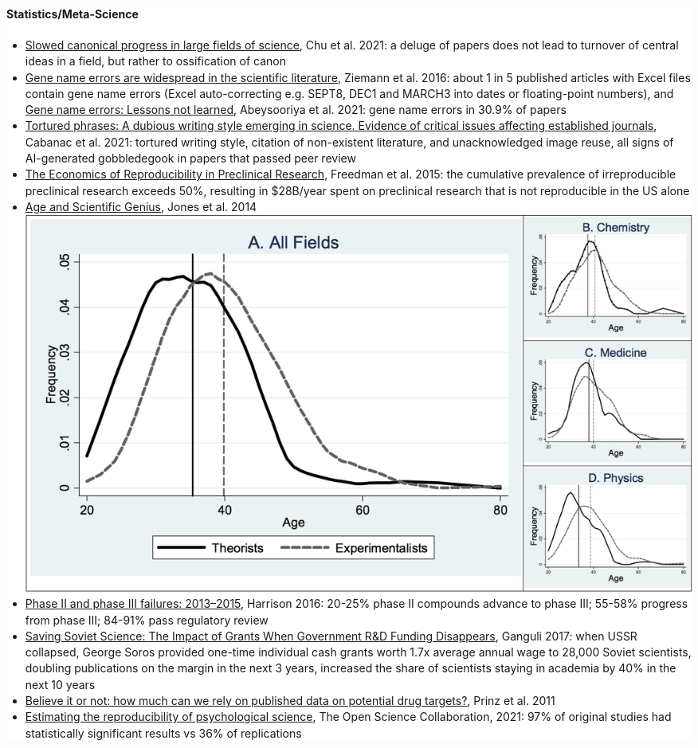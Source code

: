 #### Statistics/Meta-Science
* [Slowed canonical progress in large fields of science](https://www.pnas.org/content/118/41/e2021636118), Chu et al. 2021: a deluge of papers does not lead to turnover of central ideas in a field, but rather to ossification of canon 
* [Gene name errors are widespread in the scientific literature](https://genomebiology.biomedcentral.com/articles/10.1186/s13059-016-1044-7), Ziemann et al. 2016: about 1 in 5 published articles with Excel files contain gene name errors (Excel auto-correcting e.g. SEPT8, DEC1 and MARCH3 into dates or floating-point numbers), and [Gene name errors: Lessons not learned](https://journals.plos.org/ploscompbiol/article?id=10.1371/journal.pcbi.1008984), Abeysooriya et al. 2021: gene name errors in 30.9% of papers
* [Tortured phrases: A dubious writing style emerging in science. Evidence of critical issues affecting established journals](https://arxiv.org/abs/2107.06751), Cabanac et al. 2021: tortured writing style, citation of non-existent literature, and unacknowledged image reuse, all signs of AI-generated gobbledegook in papers that passed peer review
* [The Economics of Reproducibility in Preclinical Research](https://journals.plos.org/plosbiology/article?id=10.1371/journal.pbio.1002165), Freedman et al. 2015: the cumulative prevalence of irreproducible preclinical research exceeds 50%, resulting in $28B/year spent on preclinical research that is not reproducible in the US alone
* [Age and Scientific Genius](https://www.nber.org/papers/w19866), Jones et al. 2014
    ![](/images/2021-11-01-September-October-2021-News/image3.png)
* [Phase II and phase III failures: 2013–2015](https://www.nature.com/articles/nrd.2016.184), Harrison 2016: 20-25% phase II compounds advance to phase III; 55-58% progress from phase III; 84-91% pass regulatory review 
* [Saving Soviet Science: The Impact of Grants When Government R&D Funding Disappears](https://www.aeaweb.org/articles?id=10.1257/app.20160180), Ganguli 2017: when USSR collapsed, George Soros provided one-time individual cash grants worth 1.7x average annual wage to 28,000 Soviet scientists, doubling publications on the margin in the next 3 years, increased the share of scientists staying in academia by 40% in the next 10 years
* [Believe it or not: how much can we rely on published data on potential drug targets?](https://www.nature.com/articles/nrd3439-c1), Prinz et al. 2011 
* [Estimating the reproducibility of psychological science](https://www.science.org/doi/10.1126/science.aac4716), The Open Science Collaboration, 2021: 97% of original studies had statistically significant results vs 36% of replications